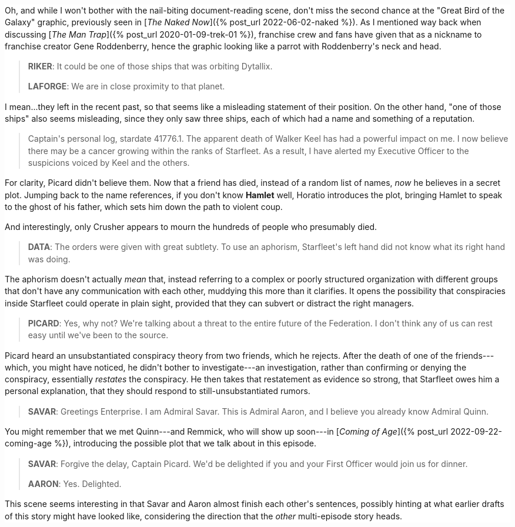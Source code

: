 Oh, and while I won't bother with the nail-biting document-reading scene, don't miss the second chance at the "Great Bird of the Galaxy" graphic, previously seen in [*The Naked Now*]({% post_url 2022-06-02-naked %}).  As I mentioned way back when discussing [*The Man Trap*]({% post_url 2020-01-09-trek-01 %}), franchise crew and fans have given that as a nickname to franchise creator Gene Roddenberry, hence the graphic looking like a parrot with Roddenberry's neck and head.

 > **RIKER**: It could be one of those ships that was orbiting Dytallix.
 >
 > **LAFORGE**: We are in close proximity to that planet.

I mean...they left in the recent past, so that seems like a misleading statement of their position.  On the other hand, "one of those ships" also seems misleading, since they only saw three ships, each of which had a name and something of a reputation.

 > Captain's personal log, stardate 41776.1. The apparent death of Walker Keel has had a powerful impact on me. I now believe there may be a cancer growing within the ranks of Starfleet. As a result, I have alerted my Executive Officer to the suspicions voiced by Keel and the others.

For clarity, Picard didn't believe them.  Now that a friend has died, instead of a random list of names, *now* he believes in a secret plot.  Jumping back to the name references, if you don't know **Hamlet** well, Horatio introduces the plot, bringing Hamlet to speak to the ghost of his father, which sets him down the path to violent coup.

And interestingly, only Crusher appears to mourn the hundreds of people who presumably died.

 > **DATA**: The orders were given with great subtlety. To use an aphorism, Starfleet's left hand did not know what its right hand was doing.

The aphorism doesn't actually *mean* that, instead referring to a complex or poorly structured organization with different groups that don't have any communication with each other, muddying this more than it clarifies.  It opens the possibility that conspiracies inside Starfleet could operate in plain sight, provided that they can subvert or distract the right managers.

 > **PICARD**: Yes, why not? We're talking about a threat to the entire future of the Federation. I don't think any of us can rest easy until we've been to the source.

Picard heard an unsubstantiated conspiracy theory from two friends, which he rejects.  After the death of one of the friends---which, you might have noticed, he didn't bother to investigate---an investigation, rather than confirming or denying the conspiracy, essentially *restates* the conspiracy.  He then takes that restatement as evidence so strong, that Starfleet owes him a personal explanation, that they should respond to still-unsubstantiated rumors.

 > **SAVAR**: Greetings Enterprise. I am Admiral Savar. This is Admiral Aaron, and I believe you already know Admiral Quinn.

You might remember that we met Quinn---and Remmick, who will show up soon---in [*Coming of Age*]({% post_url 2022-09-22-coming-age %}), introducing the possible plot that we talk about in this episode.

 > **SAVAR**: Forgive the delay, Captain Picard. We'd be delighted if you and your First Officer would join us for dinner.
 >
 > **AARON**: Yes. Delighted.

This scene seems interesting in that Savar and Aaron almost finish each other's sentences, possibly hinting at what earlier drafts of this story might have looked like, considering the direction that the *other* multi-episode story heads.
